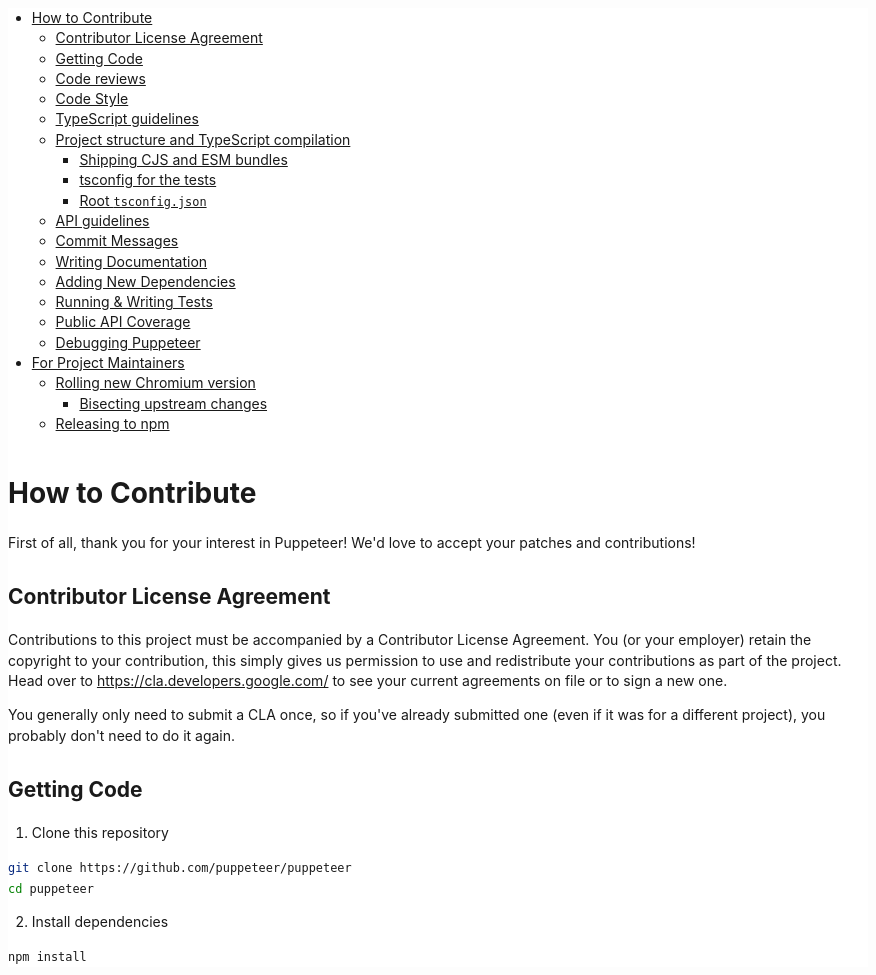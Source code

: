 

- [How to Contribute](#how-to-contribute)
  * [Contributor License Agreement](#contributor-license-agreement)
  * [Getting Code](#getting-code)
  * [Code reviews](#code-reviews)
  * [Code Style](#code-style)
  * [TypeScript guidelines](#typescript-guidelines)
  * [Project structure and TypeScript compilation](#project-structure-and-typescript-compilation)
    - [Shipping CJS and ESM bundles](#shipping-cjs-and-esm-bundles)
    - [tsconfig for the tests](#tsconfig-for-the-tests)
    - [Root `tsconfig.json`](#root-tsconfigjson)
  * [API guidelines](#api-guidelines)
  * [Commit Messages](#commit-messages)
  * [Writing Documentation](#writing-documentation)
  * [Adding New Dependencies](#adding-new-dependencies)
  * [Running & Writing Tests](#running--writing-tests)
  * [Public API Coverage](#public-api-coverage)
  * [Debugging Puppeteer](#debugging-puppeteer)
- [For Project Maintainers](#for-project-maintainers)
  * [Rolling new Chromium version](#rolling-new-chromium-version)
    - [Bisecting upstream changes](#bisecting-upstream-changes)
  * [Releasing to npm](#releasing-to-npm)


# How to Contribute

First of all, thank you for your interest in Puppeteer!
We'd love to accept your patches and contributions!

## Contributor License Agreement

Contributions to this project must be accompanied by a Contributor License
Agreement. You (or your employer) retain the copyright to your contribution,
this simply gives us permission to use and redistribute your contributions as
part of the project. Head over to <https://cla.developers.google.com/> to see
your current agreements on file or to sign a new one.

You generally only need to submit a CLA once, so if you've already submitted one
(even if it was for a different project), you probably don't need to do it
again.

## Getting Code

1. Clone this repository

```bash
git clone https://github.com/puppeteer/puppeteer
cd puppeteer
```

2. Install dependencies

```bash
npm install
```
